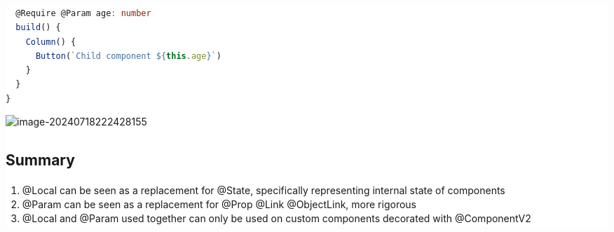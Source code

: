 ```typescript
  @Require @Param age: number
  build() {
    Column() {
      Button(`Child component ${this.age}`)
    }
  }
}
```

![image-20240718222428155](readme.assets/image-20240718222428155.png)

## Summary

1. @Local can be seen as a replacement for @State, specifically representing internal state of components
2. @Param can be seen as a replacement for @Prop @Link @ObjectLink, more rigorous
3. @Local and @Param used together can only be used on custom components decorated with @ComponentV2

